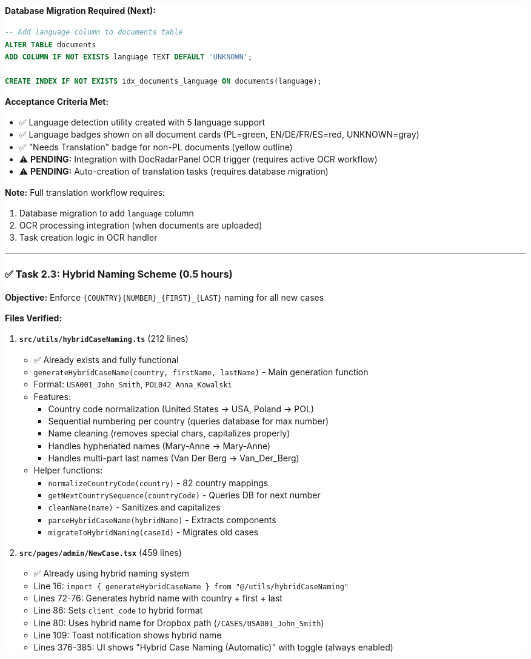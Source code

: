 **Database Migration Required (Next):**
```sql
-- Add language column to documents table
ALTER TABLE documents 
ADD COLUMN IF NOT EXISTS language TEXT DEFAULT 'UNKNOWN';

CREATE INDEX IF NOT EXISTS idx_documents_language ON documents(language);
```

**Acceptance Criteria Met:**
- ✅ Language detection utility created with 5 language support
- ✅ Language badges shown on all document cards (PL=green, EN/DE/FR/ES=red, UNKNOWN=gray)
- ✅ "Needs Translation" badge for non-PL documents (yellow outline)
- ⚠️ **PENDING:** Integration with DocRadarPanel OCR trigger (requires active OCR workflow)
- ⚠️ **PENDING:** Auto-creation of translation tasks (requires database migration)

**Note:** Full translation workflow requires:
1. Database migration to add `language` column
2. OCR processing integration (when documents are uploaded)
3. Task creation logic in OCR handler

---

### ✅ Task 2.3: Hybrid Naming Scheme (0.5 hours)

**Objective:** Enforce `{COUNTRY}{NUMBER}_{FIRST}_{LAST}` naming for all new cases

**Files Verified:**

1. **`src/utils/hybridCaseNaming.ts`** (212 lines)
   - ✅ Already exists and fully functional
   - `generateHybridCaseName(country, firstName, lastName)` - Main generation function
   - Format: `USA001_John_Smith`, `POL042_Anna_Kowalski`
   - Features:
     - Country code normalization (United States → USA, Poland → POL)
     - Sequential numbering per country (queries database for max number)
     - Name cleaning (removes special chars, capitalizes properly)
     - Handles hyphenated names (Mary-Anne → Mary-Anne)
     - Handles multi-part last names (Van Der Berg → Van_Der_Berg)
   - Helper functions:
     - `normalizeCountryCode(country)` - 82 country mappings
     - `getNextCountrySequence(countryCode)` - Queries DB for next number
     - `cleanName(name)` - Sanitizes and capitalizes
     - `parseHybridCaseName(hybridName)` - Extracts components
     - `migrateToHybridNaming(caseId)` - Migrates old cases

2. **`src/pages/admin/NewCase.tsx`** (459 lines)
   - ✅ Already using hybrid naming system
   - Line 16: `import { generateHybridCaseName } from "@/utils/hybridCaseNaming"`
   - Lines 72-76: Generates hybrid name with country + first + last
   - Line 86: Sets `client_code` to hybrid format
   - Line 80: Uses hybrid name for Dropbox path (`/CASES/USA001_John_Smith`)
   - Line 109: Toast notification shows hybrid name
   - Lines 376-385: UI shows "Hybrid Case Naming (Automatic)" with toggle (always enabled)

